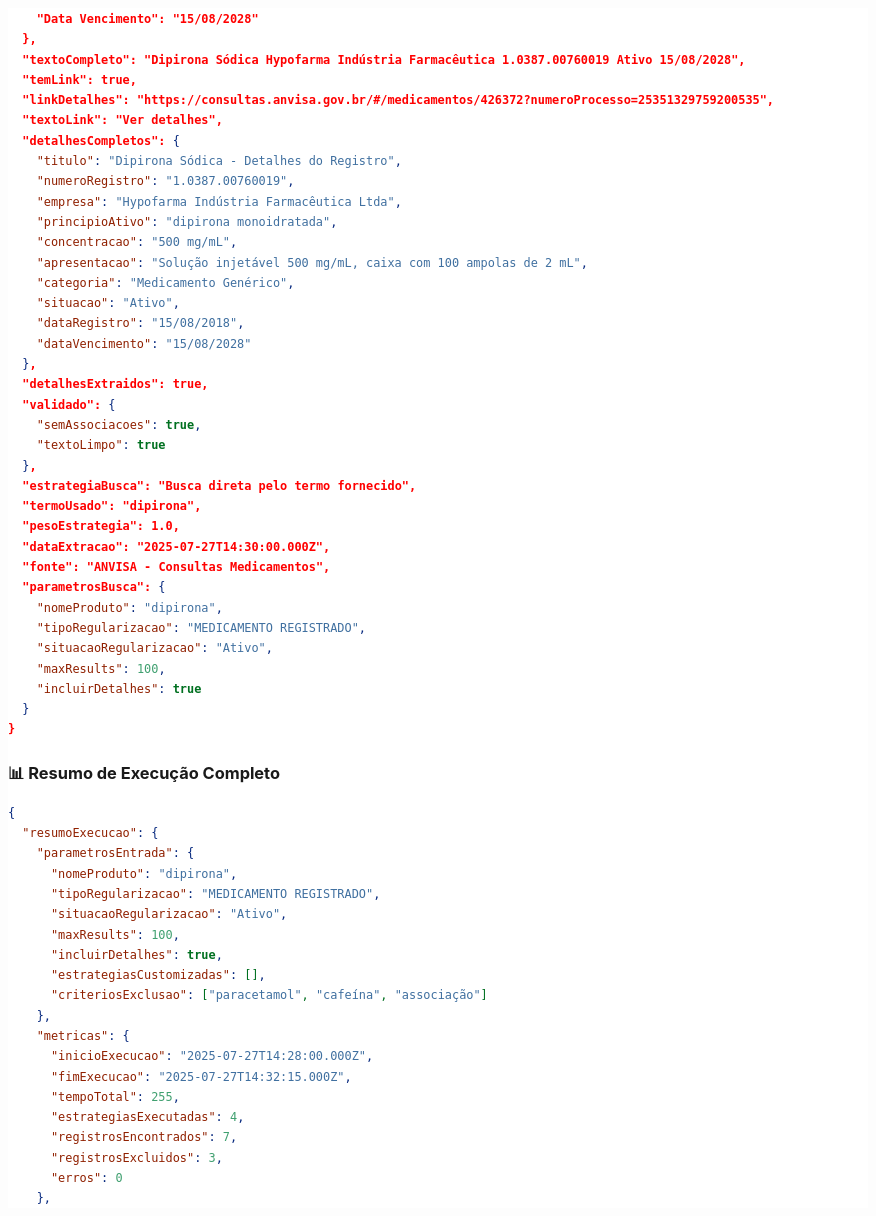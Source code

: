 ```json
    "Data Vencimento": "15/08/2028"
  },
  "textoCompleto": "Dipirona Sódica Hypofarma Indústria Farmacêutica 1.0387.00760019 Ativo 15/08/2028",
  "temLink": true,
  "linkDetalhes": "https://consultas.anvisa.gov.br/#/medicamentos/426372?numeroProcesso=25351329759200535",
  "textoLink": "Ver detalhes",
  "detalhesCompletos": {
    "titulo": "Dipirona Sódica - Detalhes do Registro",
    "numeroRegistro": "1.0387.00760019",
    "empresa": "Hypofarma Indústria Farmacêutica Ltda",
    "principioAtivo": "dipirona monoidratada",
    "concentracao": "500 mg/mL",
    "apresentacao": "Solução injetável 500 mg/mL, caixa com 100 ampolas de 2 mL",
    "categoria": "Medicamento Genérico",
    "situacao": "Ativo",
    "dataRegistro": "15/08/2018",
    "dataVencimento": "15/08/2028"
  },
  "detalhesExtraidos": true,
  "validado": {
    "semAssociacoes": true,
    "textoLimpo": true
  },
  "estrategiaBusca": "Busca direta pelo termo fornecido",
  "termoUsado": "dipirona",
  "pesoEstrategia": 1.0,
  "dataExtracao": "2025-07-27T14:30:00.000Z",
  "fonte": "ANVISA - Consultas Medicamentos",
  "parametrosBusca": {
    "nomeProduto": "dipirona",
    "tipoRegularizacao": "MEDICAMENTO REGISTRADO",
    "situacaoRegularizacao": "Ativo",
    "maxResults": 100,
    "incluirDetalhes": true
  }
}
```

### 📊 **Resumo de Execução Completo**

```json
{
  "resumoExecucao": {
    "parametrosEntrada": {
      "nomeProduto": "dipirona",
      "tipoRegularizacao": "MEDICAMENTO REGISTRADO",
      "situacaoRegularizacao": "Ativo",
      "maxResults": 100,
      "incluirDetalhes": true,
      "estrategiasCustomizadas": [],
      "criteriosExclusao": ["paracetamol", "cafeína", "associação"]
    },
    "metricas": {
      "inicioExecucao": "2025-07-27T14:28:00.000Z",
      "fimExecucao": "2025-07-27T14:32:15.000Z",
      "tempoTotal": 255,
      "estrategiasExecutadas": 4,
      "registrosEncontrados": 7,
      "registrosExcluidos": 3,
      "erros": 0
    },
```